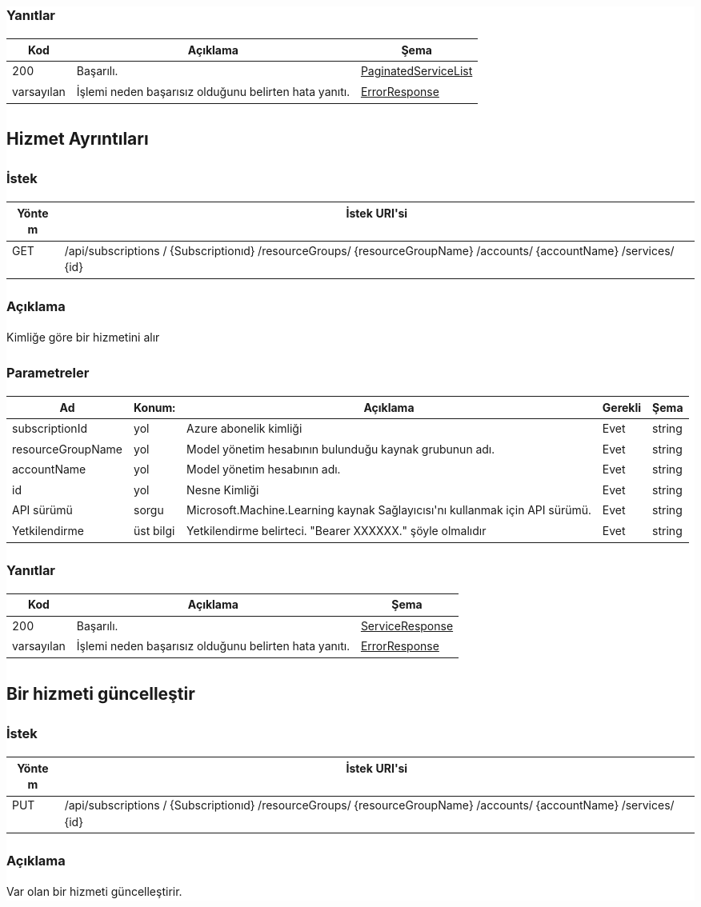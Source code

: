 ### <a name="responses"></a>Yanıtlar
| Kod | Açıklama | Şema |
|--------------------|--------------------|--------------------|
| 200 | Başarılı. | [PaginatedServiceList](#paginatedservicelist) |
| varsayılan | İşlemi neden başarısız olduğunu belirten hata yanıtı. | [ErrorResponse](#errorresponse) |

## <a name="get-service-details"></a>Hizmet Ayrıntıları

### <a name="request"></a>İstek
| Yöntem | İstek URI'si |
|------------|------------|
| GET |  /api/subscriptions / {Subscriptionıd} /resourceGroups/ {resourceGroupName} /accounts/ {accountName} /services/ {id} | 

### <a name="description"></a>Açıklama
Kimliğe göre bir hizmetini alır

### <a name="parameters"></a>Parametreler
| Ad | Konum: | Açıklama | Gerekli | Şema
|--------------------|--------------------|--------------------|--------------------|--------------------|
| subscriptionId | yol | Azure abonelik kimliği | Evet | string |
| resourceGroupName | yol | Model yönetim hesabının bulunduğu kaynak grubunun adı. | Evet | string |
| accountName | yol | Model yönetim hesabının adı. | Evet | string |
| id | yol | Nesne Kimliği | Evet | string |
| API sürümü | sorgu | Microsoft.Machine.Learning kaynak Sağlayıcısı'nı kullanmak için API sürümü. | Evet | string |
| Yetkilendirme | üst bilgi | Yetkilendirme belirteci. "Bearer XXXXXX." şöyle olmalıdır | Evet | string |

### <a name="responses"></a>Yanıtlar
| Kod | Açıklama | Şema |
|--------------------|--------------------|--------------------|
| 200 | Başarılı. | [ServiceResponse](#serviceresponse) |
| varsayılan | İşlemi neden başarısız olduğunu belirten hata yanıtı. | [ErrorResponse](#errorresponse)

## <a name="update-a-service"></a>Bir hizmeti güncelleştir

### <a name="request"></a>İstek
| Yöntem | İstek URI'si |
|------------|------------|
| PUT |  /api/subscriptions / {Subscriptionıd} /resourceGroups/ {resourceGroupName} /accounts/ {accountName} /services/ {id} | 

### <a name="description"></a>Açıklama
Var olan bir hizmeti güncelleştirir.
